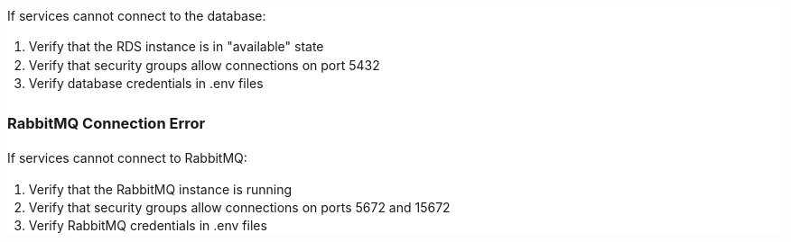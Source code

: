 If services cannot connect to the database:

1. Verify that the RDS instance is in "available" state
2. Verify that security groups allow connections on port 5432
3. Verify database credentials in .env files

### RabbitMQ Connection Error

If services cannot connect to RabbitMQ:

1. Verify that the RabbitMQ instance is running
2. Verify that security groups allow connections on ports 5672 and 15672
3. Verify RabbitMQ credentials in .env files

